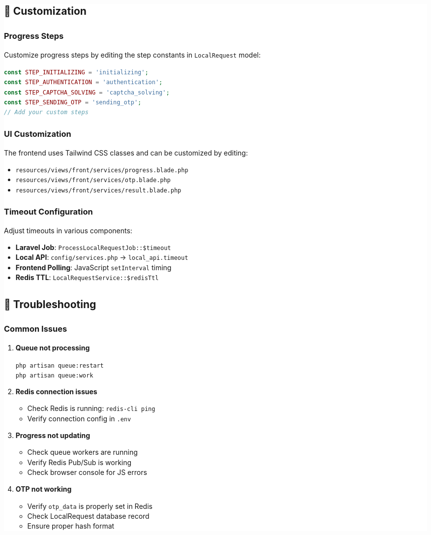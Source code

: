 ## 🎨 Customization

### Progress Steps

Customize progress steps by editing the step constants in `LocalRequest` model:

```php
const STEP_INITIALIZING = 'initializing';
const STEP_AUTHENTICATION = 'authentication';
const STEP_CAPTCHA_SOLVING = 'captcha_solving';
const STEP_SENDING_OTP = 'sending_otp';
// Add your custom steps
```

### UI Customization

The frontend uses Tailwind CSS classes and can be customized by editing:

- `resources/views/front/services/progress.blade.php`
- `resources/views/front/services/otp.blade.php`
- `resources/views/front/services/result.blade.php`

### Timeout Configuration

Adjust timeouts in various components:

- **Laravel Job**: `ProcessLocalRequestJob::$timeout`
- **Local API**: `config/services.php` → `local_api.timeout`
- **Frontend Polling**: JavaScript `setInterval` timing
- **Redis TTL**: `LocalRequestService::$redisTtl`

## 🚨 Troubleshooting

### Common Issues

1. **Queue not processing**
   ```bash
   php artisan queue:restart
   php artisan queue:work
   ```

2. **Redis connection issues**
   - Check Redis is running: `redis-cli ping`
   - Verify connection config in `.env`

3. **Progress not updating**
   - Check queue workers are running
   - Verify Redis Pub/Sub is working
   - Check browser console for JS errors

4. **OTP not working**
   - Verify `otp_data` is properly set in Redis
   - Check LocalRequest database record
   - Ensure proper hash format

